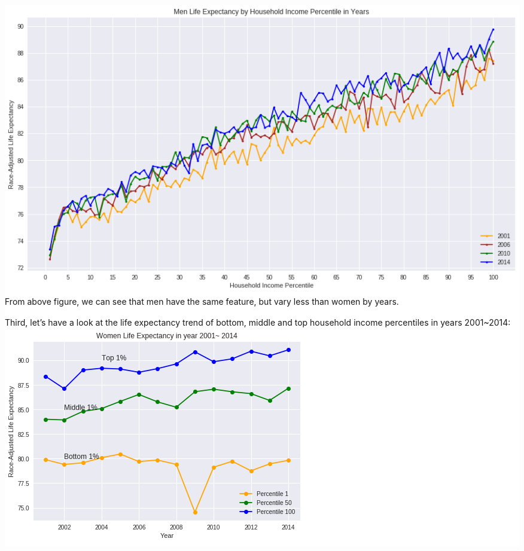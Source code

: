 ![le-in-year-m](https://github.com/anxin16/Capstone-Project-2/blob/master/Figures/le-in-year-m.png)  
From above figure, we can see that men have the same feature, but vary less than women by years.

Third, let’s have a look at the life expectancy trend of bottom, middle and top household income percentiles in years 2001~2014:  
![le-year-ln-f](https://github.com/anxin16/Capstone-Project-2/blob/master/Figures/le-year-in-f.png)   